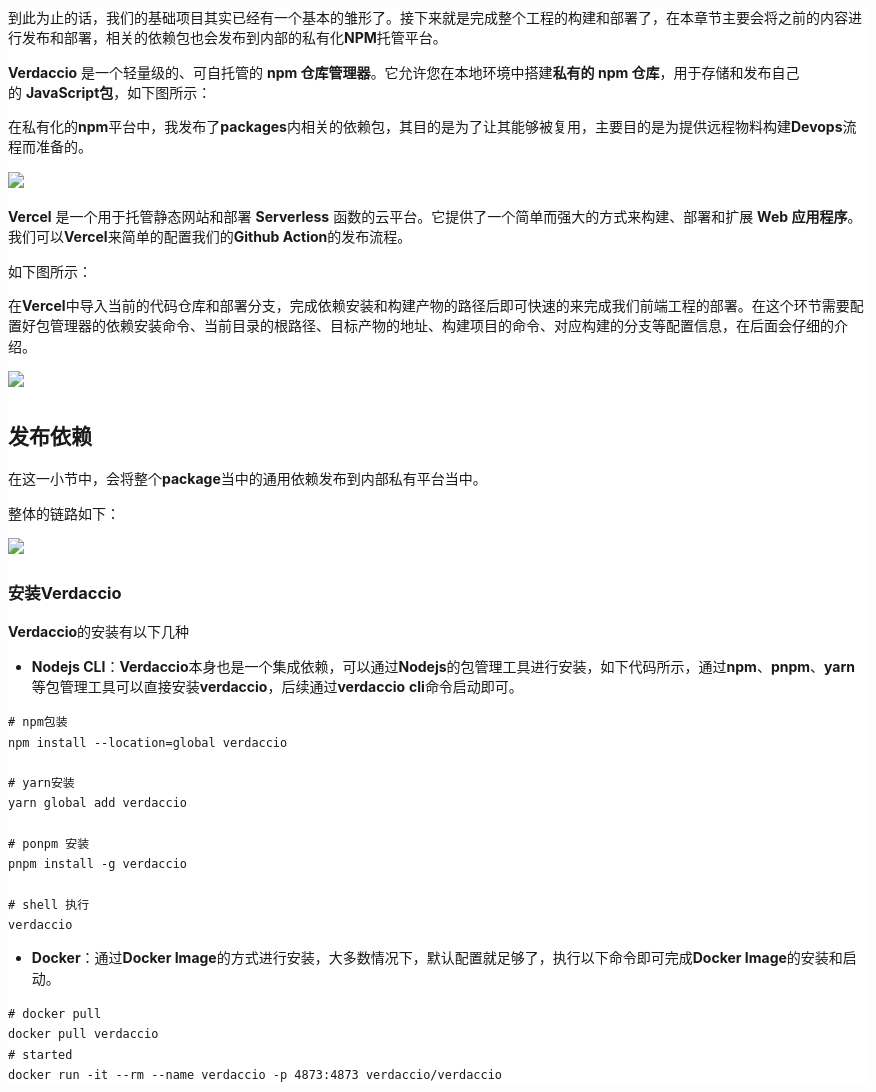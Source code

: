 到此为止的话，我们的基础项目其实已经有一个基本的雏形了。接下来就是完成整个工程的构建和部署了，在本章节主要会将之前的内容进行发布和部署，相关的依赖包也会发布到内部的私有化**NPM**托管平台。

**Verdaccio** 是一个轻量级的、可自托管的 **npm 仓库管理器**。它允许您在本地环境中搭建**私有的 npm 仓库**，用于存储和发布自己的 **JavaScript包**，如下图所示：

在私有化的**npm**平台中，我发布了**packages**内相关的依赖包，其目的是为了让其能够被复用，主要目的是为提供远程物料构建**Devops**流程而准备的。

![](https://p3-juejin.byteimg.com/tos-cn-i-k3u1fbpfcp/e3db61013baf49a881de4b66e6aad9a8~tplv-k3u1fbpfcp-jj-mark:0:0:0:0:q75.image#?w=2530&h=1338&s=192702&e=png&b=fefefe)

**Vercel** 是一个用于托管静态网站和部署 **Serverless** 函数的云平台。它提供了一个简单而强大的方式来构建、部署和扩展 **Web 应用程序**。我们可以**Vercel**来简单的配置我们的**Github Action**的发布流程。

如下图所示：

在**Vercel**中导入当前的代码仓库和部署分支，完成依赖安装和构建产物的路径后即可快速的来完成我们前端工程的部署。在这个环节需要配置好包管理器的依赖安装命令、当前目录的根路径、目标产物的地址、构建项目的命令、对应构建的分支等配置信息，在后面会仔细的介绍。

![](https://p3-juejin.byteimg.com/tos-cn-i-k3u1fbpfcp/a83f3efe2a094aea82969b7cf168407d~tplv-k3u1fbpfcp-jj-mark:0:0:0:0:q75.image#?w=2498&h=1396&s=217519&e=png&b=fefefe)

## 发布依赖

在这一小节中，会将整个**package**当中的通用依赖发布到内部私有平台当中。

整体的链路如下：

![](https://p3-juejin.byteimg.com/tos-cn-i-k3u1fbpfcp/d871e8d04b2b4603bf65d9259994e081~tplv-k3u1fbpfcp-jj-mark:0:0:0:0:q75.image#?w=1320&h=594&s=62798&e=jpg&b=ffffff)

### 安装Verdaccio

**Verdaccio**的安装有以下几种

-   **Nodejs CLI**：**Verdaccio**本身也是一个集成依赖，可以通过**Nodejs**的包管理工具进行安装，如下代码所示，通过**npm**、**pnpm**、**yarn**等包管理工具可以直接安装**verdaccio**，后续通过**verdaccio** **cli**命令启动即可。

```
# npm包装
npm install --location=global verdaccio

# yarn安装
yarn global add verdaccio

# ponpm 安装
pnpm install -g verdaccio

# shell 执行
verdaccio
```

-   **Docker**：通过**Docker Image**的方式进行安装，大多数情况下，默认配置就足够了，执行以下命令即可完成**Docker Image**的安装和启动。

```
# docker pull
docker pull verdaccio
# started
docker run -it --rm --name verdaccio -p 4873:4873 verdaccio/verdaccio
```
